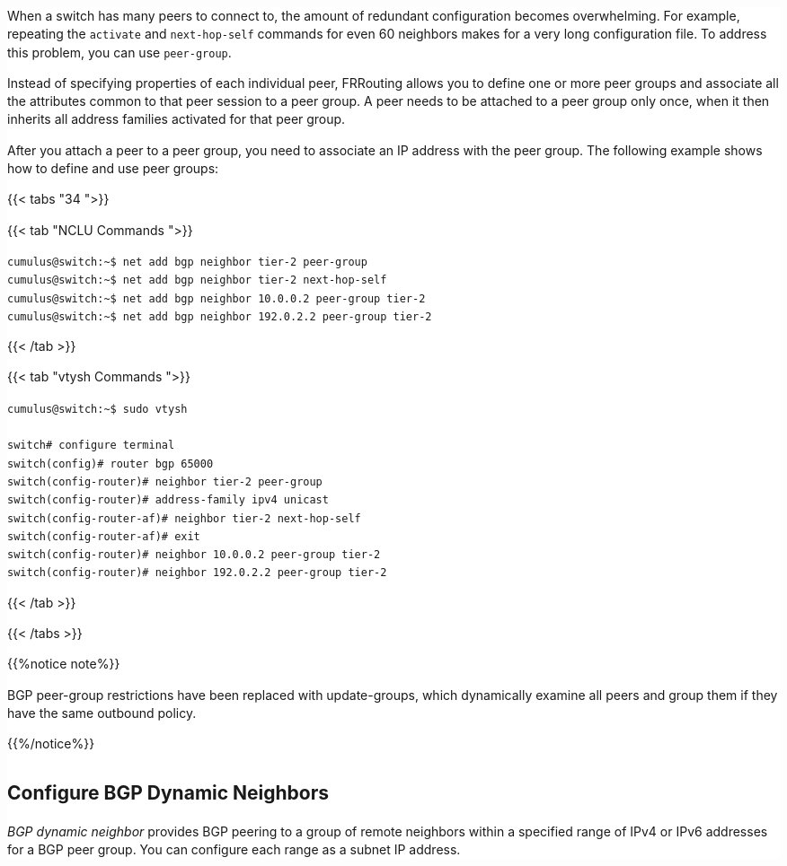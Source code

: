 When a switch has many peers to connect to, the amount of redundant configuration becomes overwhelming. For example, repeating the `activate` and `next-hop-self` commands for even 60 neighbors makes for a very long configuration file. To address this problem, you can use
`peer-group`.

Instead of specifying properties of each individual peer, FRRouting allows you to define one or more peer groups and associate all the attributes common to that peer session to a peer group. A peer needs to be attached to a peer group only once, when it then inherits all address families activated for that peer group.

After you attach a peer to a peer group, you need to associate an IP address with the peer group. The following example shows how to define and use peer groups:

{{< tabs "34 ">}}

{{< tab "NCLU Commands ">}} 

```
cumulus@switch:~$ net add bgp neighbor tier-2 peer-group
cumulus@switch:~$ net add bgp neighbor tier-2 next-hop-self
cumulus@switch:~$ net add bgp neighbor 10.0.0.2 peer-group tier-2
cumulus@switch:~$ net add bgp neighbor 192.0.2.2 peer-group tier-2
```

{{< /tab >}}

{{< tab "vtysh Commands ">}} 

```
cumulus@switch:~$ sudo vtysh

switch# configure terminal
switch(config)# router bgp 65000
switch(config-router)# neighbor tier-2 peer-group
switch(config-router)# address-family ipv4 unicast
switch(config-router-af)# neighbor tier-2 next-hop-self
switch(config-router-af)# exit
switch(config-router)# neighbor 10.0.0.2 peer-group tier-2
switch(config-router)# neighbor 192.0.2.2 peer-group tier-2
```

{{< /tab >}}

{{< /tabs >}}

{{%notice note%}}

BGP peer-group restrictions have been replaced with update-groups, which dynamically examine all peers and group them if they have the same outbound policy.

{{%/notice%}}

## Configure BGP Dynamic Neighbors

*BGP dynamic neighbor* provides BGP peering to a group of remote neighbors within a specified range of IPv4 or IPv6 addresses for a BGP peer group. You can configure each range as a subnet IP address.
